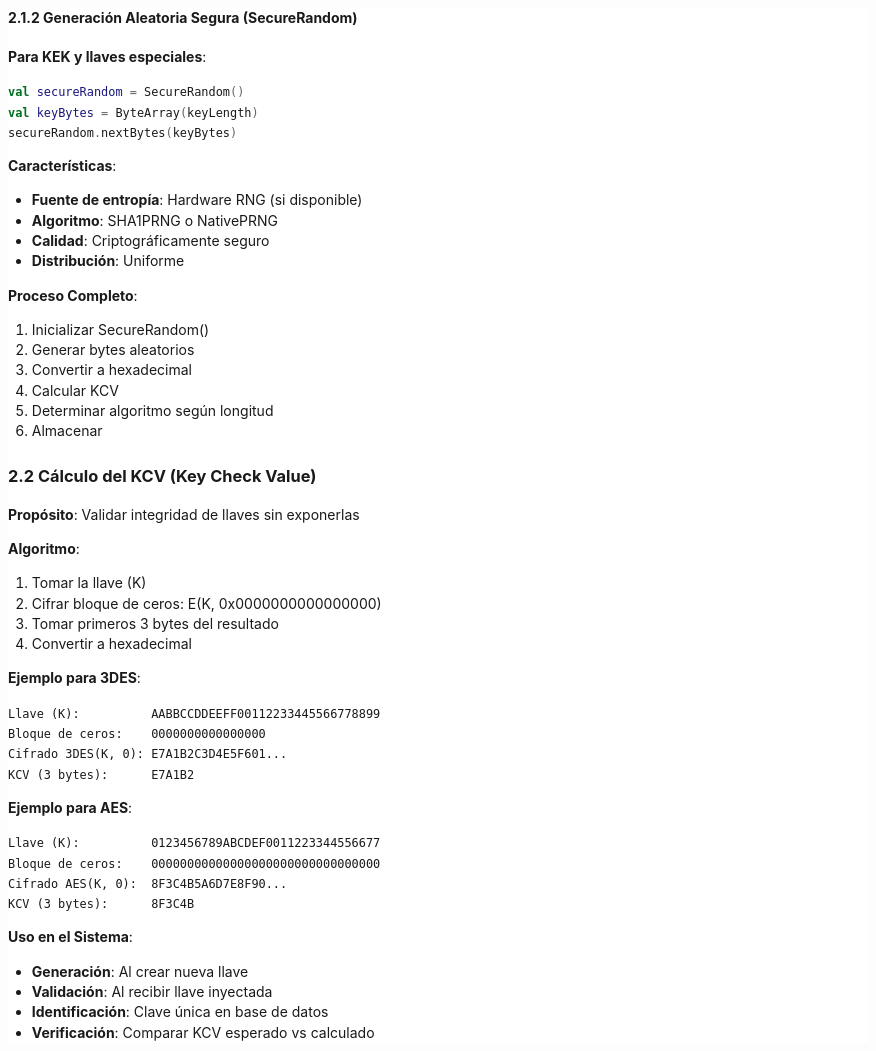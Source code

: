 #### 2.1.2 Generación Aleatoria Segura (SecureRandom)

**Para KEK y llaves especiales**:

```kotlin
val secureRandom = SecureRandom()
val keyBytes = ByteArray(keyLength)
secureRandom.nextBytes(keyBytes)
```

**Características**:
- **Fuente de entropía**: Hardware RNG (si disponible)
- **Algoritmo**: SHA1PRNG o NativePRNG
- **Calidad**: Criptográficamente seguro
- **Distribución**: Uniforme

**Proceso Completo**:
1. Inicializar SecureRandom()
2. Generar bytes aleatorios
3. Convertir a hexadecimal
4. Calcular KCV
5. Determinar algoritmo según longitud
6. Almacenar

### 2.2 Cálculo del KCV (Key Check Value)

**Propósito**: Validar integridad de llaves sin exponerlas

**Algoritmo**:
1. Tomar la llave (K)
2. Cifrar bloque de ceros: E(K, 0x0000000000000000)
3. Tomar primeros 3 bytes del resultado
4. Convertir a hexadecimal

**Ejemplo para 3DES**:
```
Llave (K):          AABBCCDDEEFF00112233445566778899
Bloque de ceros:    0000000000000000
Cifrado 3DES(K, 0): E7A1B2C3D4E5F601...
KCV (3 bytes):      E7A1B2
```

**Ejemplo para AES**:
```
Llave (K):          0123456789ABCDEF0011223344556677
Bloque de ceros:    00000000000000000000000000000000
Cifrado AES(K, 0):  8F3C4B5A6D7E8F90...
KCV (3 bytes):      8F3C4B
```

**Uso en el Sistema**:
- **Generación**: Al crear nueva llave
- **Validación**: Al recibir llave inyectada
- **Identificación**: Clave única en base de datos
- **Verificación**: Comparar KCV esperado vs calculado
